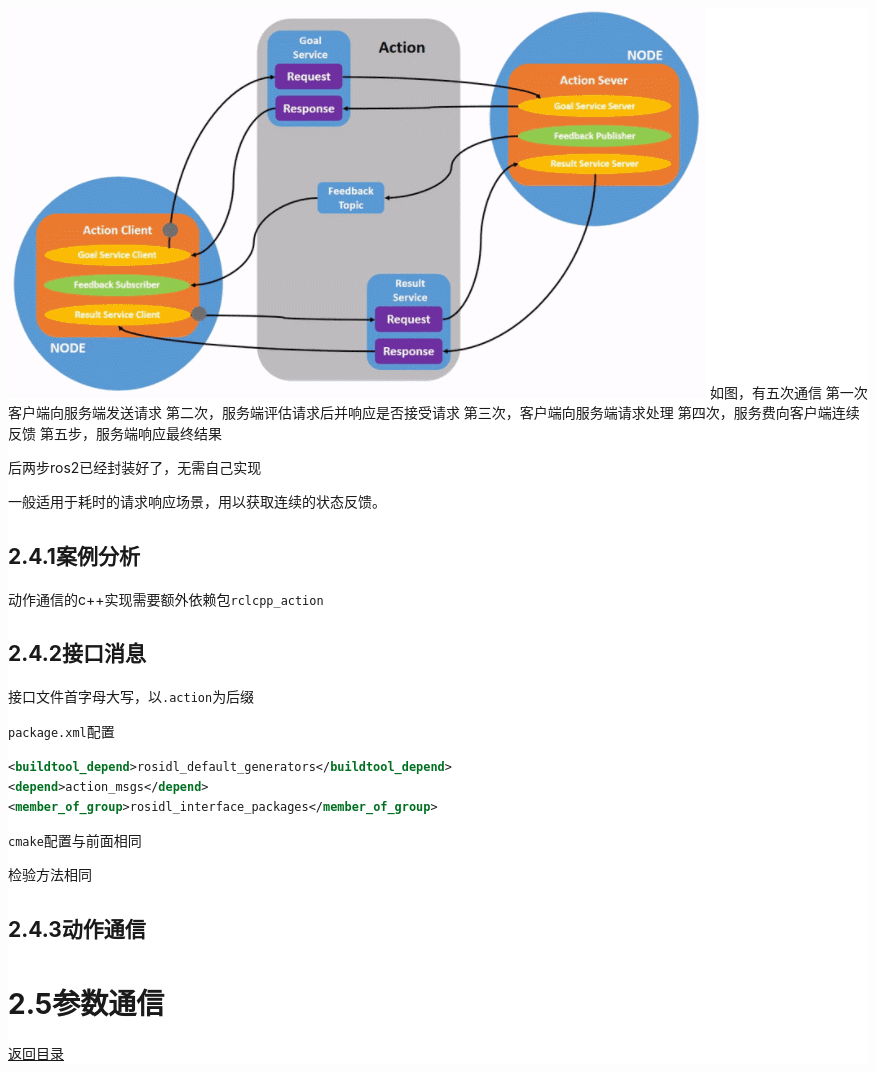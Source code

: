 ![](./pic/2.4.1.gif)
如图，有五次通信
第一次客户端向服务端发送请求
第二次，服务端评估请求后并响应是否接受请求
第三次，客户端向服务端请求处理
第四次，服务费向客户端连续反馈
第五步，服务端响应最终结果

后两步ros2已经封装好了，无需自己实现

一般适用于耗时的请求响应场景，用以获取连续的状态反馈。

## 2.4.1案例分析
动作通信的c++实现需要额外依赖包`rclcpp_action`
## 2.4.2接口消息
接口文件首字母大写，以`.action`为后缀

`package.xml`配置
```xml
<buildtool_depend>rosidl_default_generators</buildtool_depend>
<depend>action_msgs</depend>
<member_of_group>rosidl_interface_packages</member_of_group>
```

`cmake`配置与前面相同

检验方法相同

## 2.4.3动作通信


# 2.5参数通信
[返回目录](#directory)
